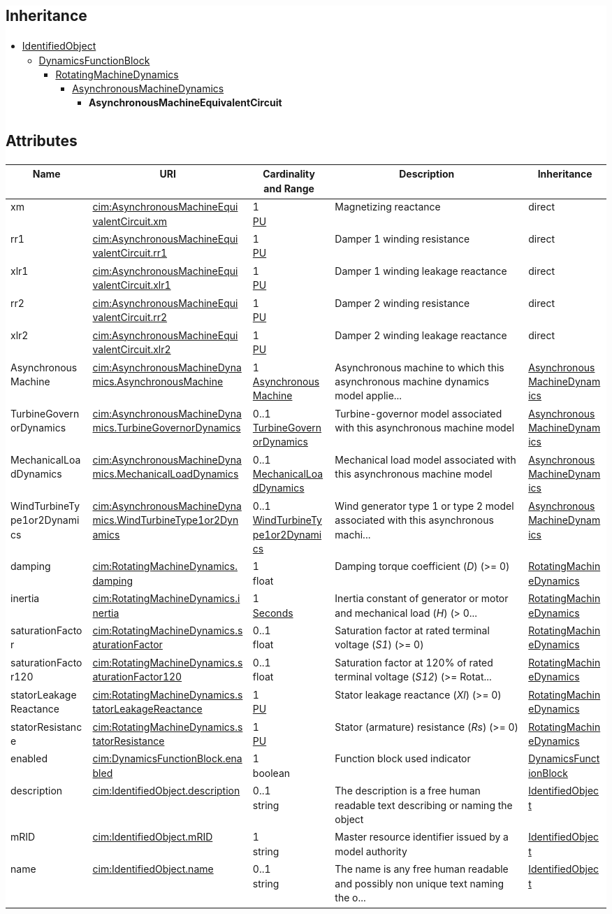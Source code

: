 




## Inheritance
* [IdentifiedObject](IdentifiedObject.md)
    * [DynamicsFunctionBlock](DynamicsFunctionBlock.md)
        * [RotatingMachineDynamics](RotatingMachineDynamics.md)
            * [AsynchronousMachineDynamics](AsynchronousMachineDynamics.md)
                * **AsynchronousMachineEquivalentCircuit**



## Attributes


| Name | URI | Cardinality and Range | Description | Inheritance |
| ---  | --- | --- | --- | --- |
| xm | [cim:AsynchronousMachineEquivalentCircuit.xm](http://iec.ch/TC57/CIM100#AsynchronousMachineEquivalentCircuit.xm) | 1 <br />  [PU](PU.md)  | Magnetizing reactance | direct |
| rr1 | [cim:AsynchronousMachineEquivalentCircuit.rr1](http://iec.ch/TC57/CIM100#AsynchronousMachineEquivalentCircuit.rr1) | 1 <br />  [PU](PU.md)  | Damper 1 winding resistance | direct |
| xlr1 | [cim:AsynchronousMachineEquivalentCircuit.xlr1](http://iec.ch/TC57/CIM100#AsynchronousMachineEquivalentCircuit.xlr1) | 1 <br />  [PU](PU.md)  | Damper 1 winding leakage reactance | direct |
| rr2 | [cim:AsynchronousMachineEquivalentCircuit.rr2](http://iec.ch/TC57/CIM100#AsynchronousMachineEquivalentCircuit.rr2) | 1 <br />  [PU](PU.md)  | Damper 2 winding resistance | direct |
| xlr2 | [cim:AsynchronousMachineEquivalentCircuit.xlr2](http://iec.ch/TC57/CIM100#AsynchronousMachineEquivalentCircuit.xlr2) | 1 <br />  [PU](PU.md)  | Damper 2 winding leakage reactance | direct |
| AsynchronousMachine | [cim:AsynchronousMachineDynamics.AsynchronousMachine](http://iec.ch/TC57/CIM100#AsynchronousMachineDynamics.AsynchronousMachine) | 1 <br />  [AsynchronousMachine](AsynchronousMachine.md)  | Asynchronous machine to which this asynchronous machine dynamics model applie... | [AsynchronousMachineDynamics](AsynchronousMachineDynamics.md) |
| TurbineGovernorDynamics | [cim:AsynchronousMachineDynamics.TurbineGovernorDynamics](http://iec.ch/TC57/CIM100#AsynchronousMachineDynamics.TurbineGovernorDynamics) | 0..1 <br />  [TurbineGovernorDynamics](TurbineGovernorDynamics.md)  | Turbine-governor model associated with this asynchronous machine model | [AsynchronousMachineDynamics](AsynchronousMachineDynamics.md) |
| MechanicalLoadDynamics | [cim:AsynchronousMachineDynamics.MechanicalLoadDynamics](http://iec.ch/TC57/CIM100#AsynchronousMachineDynamics.MechanicalLoadDynamics) | 0..1 <br />  [MechanicalLoadDynamics](MechanicalLoadDynamics.md)  | Mechanical load model associated with this asynchronous machine model | [AsynchronousMachineDynamics](AsynchronousMachineDynamics.md) |
| WindTurbineType1or2Dynamics | [cim:AsynchronousMachineDynamics.WindTurbineType1or2Dynamics](http://iec.ch/TC57/CIM100#AsynchronousMachineDynamics.WindTurbineType1or2Dynamics) | 0..1 <br />  [WindTurbineType1or2Dynamics](WindTurbineType1or2Dynamics.md)  | Wind generator type 1 or type 2 model associated with this asynchronous machi... | [AsynchronousMachineDynamics](AsynchronousMachineDynamics.md) |
| damping | [cim:RotatingMachineDynamics.damping](http://iec.ch/TC57/CIM100#RotatingMachineDynamics.damping) | 1 <br />  float  | Damping torque coefficient (<i>D</i>) (&gt;= 0) | [RotatingMachineDynamics](RotatingMachineDynamics.md) |
| inertia | [cim:RotatingMachineDynamics.inertia](http://iec.ch/TC57/CIM100#RotatingMachineDynamics.inertia) | 1 <br />  [Seconds](Seconds.md)  | Inertia constant of generator or motor and mechanical load (<i>H</i>) (&gt; 0... | [RotatingMachineDynamics](RotatingMachineDynamics.md) |
| saturationFactor | [cim:RotatingMachineDynamics.saturationFactor](http://iec.ch/TC57/CIM100#RotatingMachineDynamics.saturationFactor) | 0..1 <br />  float  | Saturation factor at rated terminal voltage (<i>S1</i>) (&gt;= 0) | [RotatingMachineDynamics](RotatingMachineDynamics.md) |
| saturationFactor120 | [cim:RotatingMachineDynamics.saturationFactor120](http://iec.ch/TC57/CIM100#RotatingMachineDynamics.saturationFactor120) | 0..1 <br />  float  | Saturation factor at 120% of rated terminal voltage (<i>S12</i>) (&gt;= Rotat... | [RotatingMachineDynamics](RotatingMachineDynamics.md) |
| statorLeakageReactance | [cim:RotatingMachineDynamics.statorLeakageReactance](http://iec.ch/TC57/CIM100#RotatingMachineDynamics.statorLeakageReactance) | 1 <br />  [PU](PU.md)  | Stator leakage reactance (<i>Xl</i>) (&gt;= 0) | [RotatingMachineDynamics](RotatingMachineDynamics.md) |
| statorResistance | [cim:RotatingMachineDynamics.statorResistance](http://iec.ch/TC57/CIM100#RotatingMachineDynamics.statorResistance) | 1 <br />  [PU](PU.md)  | Stator (armature) resistance (<i>Rs</i>) (&gt;= 0) | [RotatingMachineDynamics](RotatingMachineDynamics.md) |
| enabled | [cim:DynamicsFunctionBlock.enabled](http://iec.ch/TC57/CIM100#DynamicsFunctionBlock.enabled) | 1 <br />  boolean  | Function block used indicator | [DynamicsFunctionBlock](DynamicsFunctionBlock.md) |
| description | [cim:IdentifiedObject.description](http://iec.ch/TC57/CIM100#IdentifiedObject.description) | 0..1 <br />  string  | The description is a free human readable text describing or naming the object | [IdentifiedObject](IdentifiedObject.md) |
| mRID | [cim:IdentifiedObject.mRID](http://iec.ch/TC57/CIM100#IdentifiedObject.mRID) | 1 <br />  string  | Master resource identifier issued by a model authority | [IdentifiedObject](IdentifiedObject.md) |
| name | [cim:IdentifiedObject.name](http://iec.ch/TC57/CIM100#IdentifiedObject.name) | 0..1 <br />  string  | The name is any free human readable and possibly non unique text naming the o... | [IdentifiedObject](IdentifiedObject.md) |



